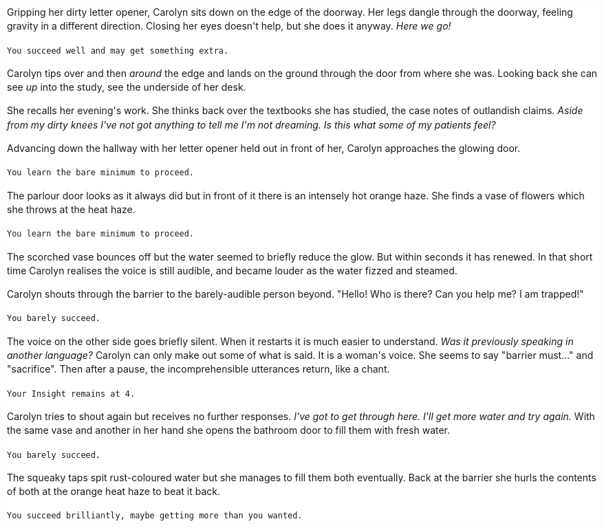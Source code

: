 Gripping her dirty letter opener, Carolyn sits down on the edge of the doorway. Her legs dangle through the doorway, feeling gravity in a different direction. Closing her eyes doesn't help, but she does it anyway. _Here we go!_

```
You succeed well and may get something extra.
```

Carolyn tips over and then *around* the edge and lands on the ground through the door from where she was. Looking back she can see *up* into the study, see the underside of her desk.

She recalls her evening's work. She thinks back over the textbooks she has studied, the case notes of outlandish claims. _Aside from my dirty knees I've not got anything to tell me I'm not dreaming. Is this what some of my patients feel?_

Advancing down the hallway with her letter opener held out in front of her, Carolyn approaches the glowing door.

```
You learn the bare minimum to proceed.
```

The parlour door looks as it always did but in front of it there is an intensely hot orange haze. She finds a vase of flowers which she throws at the heat haze.

```
You learn the bare minimum to proceed.
```

The scorched vase bounces off but the water seemed to briefly reduce the glow. But within seconds it has renewed. In that short time Carolyn realises the voice is still audible, and became louder as the water fizzed and steamed.

Carolyn shouts through the barrier to the barely-audible person beyond. "Hello! Who is there? Can you help me? I am trapped!"

```
You barely succeed.
```

The voice on the other side goes briefly silent. When it restarts it is much easier to understand. _Was it previously speaking in another language?_ Carolyn can only make out some of what is said. It is a woman's voice. She seems to say "barrier must..." and "sacrifice". Then after a pause, the incomprehensible utterances return, like a chant.

```
Your Insight remains at 4.
```

Carolyn tries to shout again but receives no further responses. _I've got to get through here. I'll get more water and try again._ With the same vase and another in her hand she opens the bathroom door to fill them with fresh water.

```
You barely succeed.
```

The squeaky taps spit rust-coloured water but she manages to fill them both eventually. Back at the barrier she hurls the contents of both at the orange heat haze to beat it back.

```
You succeed brilliantly, maybe getting more than you wanted.
```
